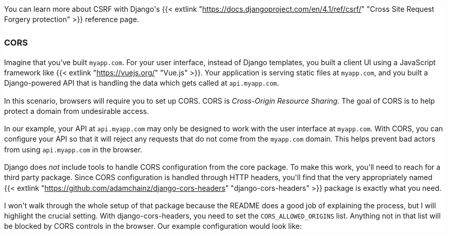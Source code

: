 You can learn more about CSRF
with Django's
{{< extlink "https://docs.djangoproject.com/en/4.1/ref/csrf/" "Cross Site Request Forgery protection" >}}
reference page.

### CORS

Imagine that you've built `myapp.com`.
For your user interface,
instead of Django templates,
you built a client UI
using a JavaScript framework
like {{< extlink "https://vuejs.org/" "Vue.js" >}}.
Your application is serving static files
at `myapp.com`,
and you built a Django-powered API
that is handling the data
which gets called at `api.myapp.com`.

In this scenario,
browsers will require you to set up CORS.
CORS is *Cross-Origin Resource Sharing*.
The goal of CORS is to help protect a domain
from undesirable access.

In our example,
your API at `api.myapp.com` may only be designed
to work with the user interface
at `myapp.com`.
With CORS,
you can configure your API
so that it will reject any requests
that do not come
from the `myapp.com` domain.
This helps prevent bad actors
from using `api.myapp.com`
in the browser.

Django does *not* include tools
to handle CORS configuration
from the core package.
To make this work,
you'll need to reach for a third party package.
Since CORS configuration is handled
through HTTP headers,
you'll find that the very appropriately named
{{< extlink "https://github.com/adamchainz/django-cors-headers" "django-cors-headers" >}} package
is exactly what you need.

I won't walk through the whole setup
of that package
because the README does a good job
of explaining the process,
but I will highlight the crucial setting.
With django-cors-headers,
you need to set the `CORS_ALLOWED_ORIGINS` list.
Anything not in that list will be blocked
by CORS controls in the browser.
Our example configuration would look like:
